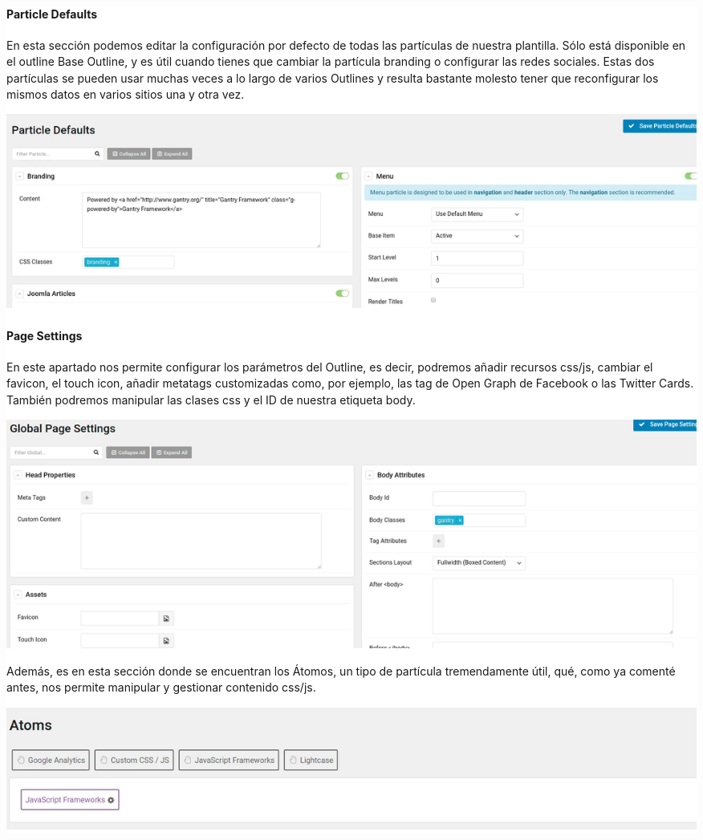 #### Particle Defaults

En esta sección podemos editar la configuración por defecto de todas las partículas de nuestra plantilla. Sólo está disponible en el outline Base Outline, y es útil cuando tienes que cambiar la partícula branding o configurar las redes sociales. Estas dos partículas se pueden usar muchas veces a lo largo de varios Outlines y resulta bastante molesto tener que reconfigurar los mismos datos en varios sitios una y otra vez.

![gantry5-de-0-a-ninja-006-particle-defaults](gantry5-de-0-a-ninja-006-particle-defaults.webp "gantry5-de-0-a-ninja-006-particle-defaults")

#### Page Settings

En este apartado nos permite configurar los parámetros del Outline, es decir, podremos añadir recursos css/js, cambiar el favicon, el touch icon, añadir metatags customizadas como, por ejemplo, las tag de Open Graph de Facebook o las Twitter Cards. También podremos manipular las clases css y el ID de nuestra etiqueta body. 

![gantry5-de-0-a-ninja-007-page-settings](gantry5-de-0-a-ninja-007-page-settings.webp "gantry5-de-0-a-ninja-007-page-settings")

Además, es en esta sección donde se encuentran los Átomos, un tipo de partícula tremendamente útil, qué, como ya comenté antes, nos permite manipular y gestionar contenido css/js.

![gantry5-de-0-a-ninja-008-atoms](gantry5-de-0-a-ninja-008-atoms.webp "gantry5-de-0-a-ninja-008-atoms")
